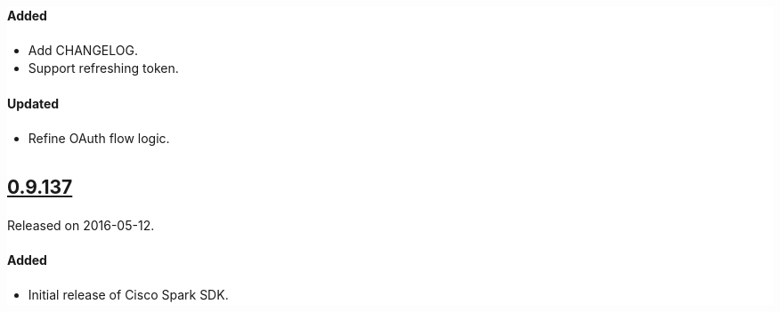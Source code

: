 #### Added
- Add CHANGELOG.
- Support refreshing token.

#### Updated
- Refine OAuth flow logic.

## [0.9.137](https://github.com/ciscospark/spark-ios-sdk/releases/tag/0.9.137)
Released on 2016-05-12.

#### Added
- Initial release of Cisco Spark SDK.